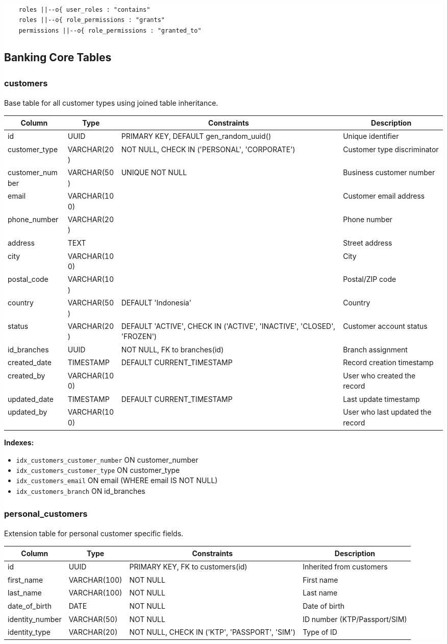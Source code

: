 ```mermaid
    roles ||--o{ user_roles : "contains"
    roles ||--o{ role_permissions : "grants"
    permissions ||--o{ role_permissions : "granted_to"
```

## Banking Core Tables

### customers
Base table for all customer types using joined table inheritance.

| Column | Type | Constraints | Description |
|--------|------|-------------|-------------|
| id | UUID | PRIMARY KEY, DEFAULT gen_random_uuid() | Unique identifier |
| customer_type | VARCHAR(20) | NOT NULL, CHECK IN ('PERSONAL', 'CORPORATE') | Customer type discriminator |
| customer_number | VARCHAR(50) | UNIQUE NOT NULL | Business customer number |
| email | VARCHAR(100) | | Customer email address |
| phone_number | VARCHAR(20) | | Phone number |
| address | TEXT | | Street address |
| city | VARCHAR(100) | | City |
| postal_code | VARCHAR(10) | | Postal/ZIP code |
| country | VARCHAR(50) | DEFAULT 'Indonesia' | Country |
| status | VARCHAR(20) | DEFAULT 'ACTIVE', CHECK IN ('ACTIVE', 'INACTIVE', 'CLOSED', 'FROZEN') | Customer account status |
| id_branches | UUID | NOT NULL, FK to branches(id) | Branch assignment |
| created_date | TIMESTAMP | DEFAULT CURRENT_TIMESTAMP | Record creation timestamp |
| created_by | VARCHAR(100) | | User who created the record |
| updated_date | TIMESTAMP | DEFAULT CURRENT_TIMESTAMP | Last update timestamp |
| updated_by | VARCHAR(100) | | User who last updated the record |

**Indexes:**
- `idx_customers_customer_number` ON customer_number
- `idx_customers_customer_type` ON customer_type  
- `idx_customers_email` ON email (WHERE email IS NOT NULL)
- `idx_customers_branch` ON id_branches

### personal_customers
Extension table for personal customer specific fields.

| Column | Type | Constraints | Description |
|--------|------|-------------|-------------|
| id | UUID | PRIMARY KEY, FK to customers(id) | Inherited from customers |
| first_name | VARCHAR(100) | NOT NULL | First name |
| last_name | VARCHAR(100) | NOT NULL | Last name |
| date_of_birth | DATE | NOT NULL | Date of birth |
| identity_number | VARCHAR(50) | NOT NULL | ID number (KTP/Passport/SIM) |
| identity_type | VARCHAR(20) | NOT NULL, CHECK IN ('KTP', 'PASSPORT', 'SIM') | Type of ID |
